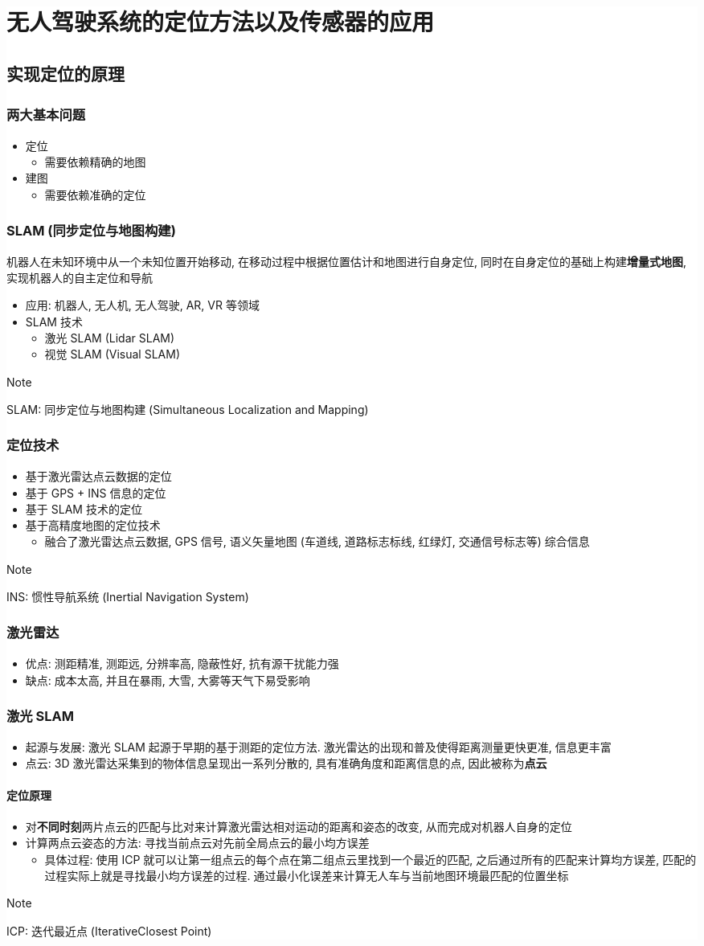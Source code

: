# 无人驾驶系统的定位方法以及传感器的应用

## 实现定位的原理

### 两大基本问题

- 定位
  - 需要依赖精确的地图
- 建图
  - 需要依赖准确的定位

### SLAM (同步定位与地图构建)

机器人在未知环境中从一个未知位置开始移动, 在移动过程中根据位置估计和地图进行自身定位, 同时在自身定位的基础上构建**增量式地图**, 实现机器人的自主定位和导航

- 应用: 机器人, 无人机, 无人驾驶, AR, VR 等领域
- SLAM 技术
  - 激光 SLAM (Lidar SLAM)
  - 视觉 SLAM (Visual SLAM)

> [!NOTE]
> SLAM: 同步定位与地图构建 (Simultaneous Localization and Mapping)

### 定位技术

- 基于激光雷达点云数据的定位
- 基于 GPS + INS 信息的定位
- 基于 SLAM 技术的定位
- 基于高精度地图的定位技术
  - 融合了激光雷达点云数据, GPS 信号, 语义矢量地图 (车道线, 道路标志标线, 红绿灯, 交通信号标志等) 综合信息

> [!NOTE]
> INS: 惯性导航系统 (Inertial Navigation System)

### 激光雷达

- 优点: 测距精准, 测距远, 分辨率高, 隐蔽性好, 抗有源干扰能力强
- 缺点: 成本太高, 并且在暴雨, 大雪, 大雾等天气下易受影响

### 激光 SLAM

- 起源与发展: 激光 SLAM 起源于早期的基于测距的定位方法. 激光雷达的出现和普及使得距离测量更快更准, 信息更丰富
- 点云: 3D 激光雷达采集到的物体信息呈现出一系列分散的, 具有准确角度和距离信息的点, 因此被称为**点云**

#### 定位原理

- 对**不同时刻**两片点云的匹配与比对来计算激光雷达相对运动的距离和姿态的改变, 从而完成对机器人自身的定位
- 计算两点云姿态的方法: 寻找当前点云对先前全局点云的最小均方误差
  - 具体过程: 使用 ICP 就可以让第一组点云的每个点在第二组点云里找到一个最近的匹配, 之后通过所有的匹配来计算均方误差, 匹配的过程实际上就是寻找最小均方误差的过程. 通过最小化误差来计算无人车与当前地图环境最匹配的位置坐标

> [!NOTE]
> ICP: 迭代最近点 (IterativeClosest Point)
